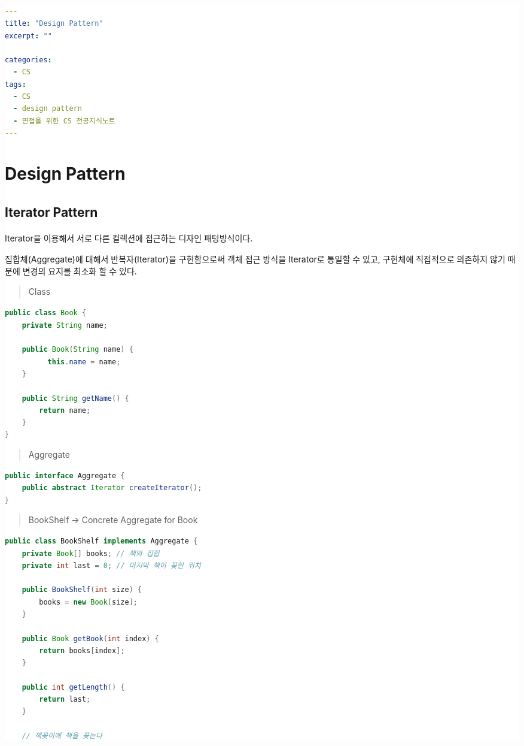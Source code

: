 ```yaml
---
title: "Design Pattern"
excerpt: ""

categories:
  - CS
tags:
  - CS
  - design pattern
  - 면접을 위한 CS 전공지식노트
---
```


# Design Pattern

## Iterator Pattern
Iterator을 이용해서 서로 다른 컬렉션에 접근하는 디자인 패텅방식이다.

집합체(Aggregate)에 대해서 반복자(Iterator)을 구현함으로써 객체 접근 방식을 Iterator로 통일할 수 있고, 구현체에 직접적으로 의존하지 않기 때문에 변경의 요지를 최소화 할 수 있다.

> Class

```java
public class Book {
    private String name;

    public Book(String name) {
          this.name = name;
    }

    public String getName() {
        return name;
    }
}
```

> Aggregate 

```java
public interface Aggregate {
    public abstract Iterator createIterator();
}
```

> BookShelf -> Concrete Aggregate for Book

```java
public class BookShelf implements Aggregate {
    private Book[] books; // 책의 집합
    private int last = 0; // 마지막 책이 꽂힌 위치

    public BookShelf(int size) {
        books = new Book[size];
    }

    public Book getBook(int index) {
        return books[index];
    }

    public int getLength() {
        return last;
    }

    // 책꽂이에 책을 꽂는다
```